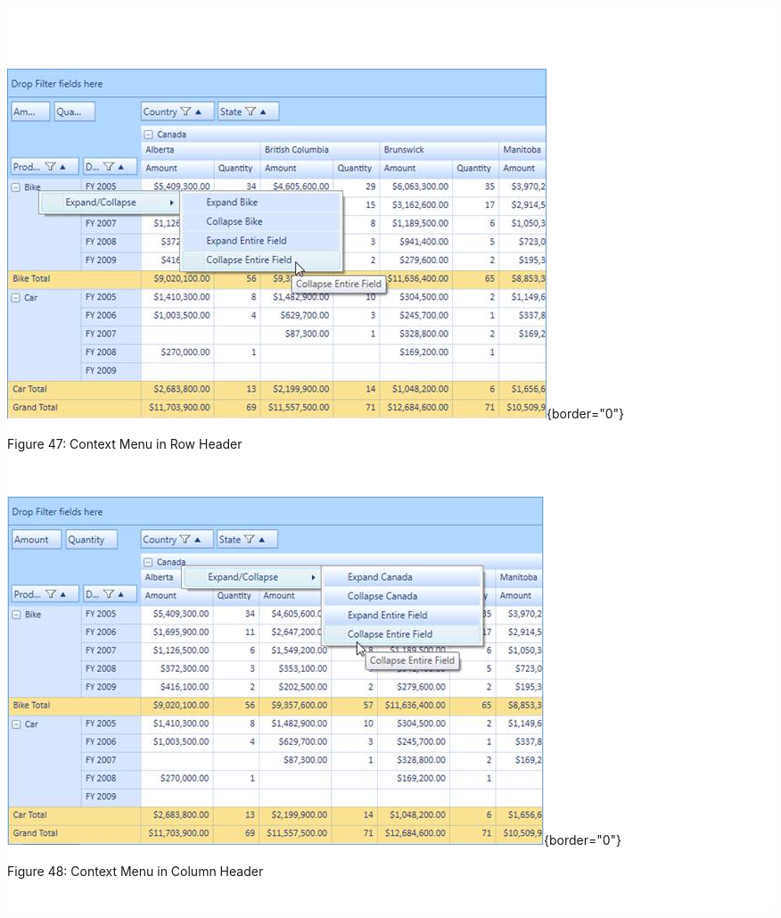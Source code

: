  

 

![Description: C:\\Users\\arulraja\\AppData\\Local\\Syncfusion\\EssentialStudio\\10.2.0.48\\BI\\WPF\\PivotAnalysis.Wpf\\Samples\\Grouping Bar\\Context Menu Demo\\Images\\ExpandCollapse.png](ImagesExt/image42_49.jpg){border="0"}

Figure 47: Context Menu in Row Header

 

![](ImagesExt/image42_50.jpg){border="0"}

Figure 48: Context Menu in Column Header

 

